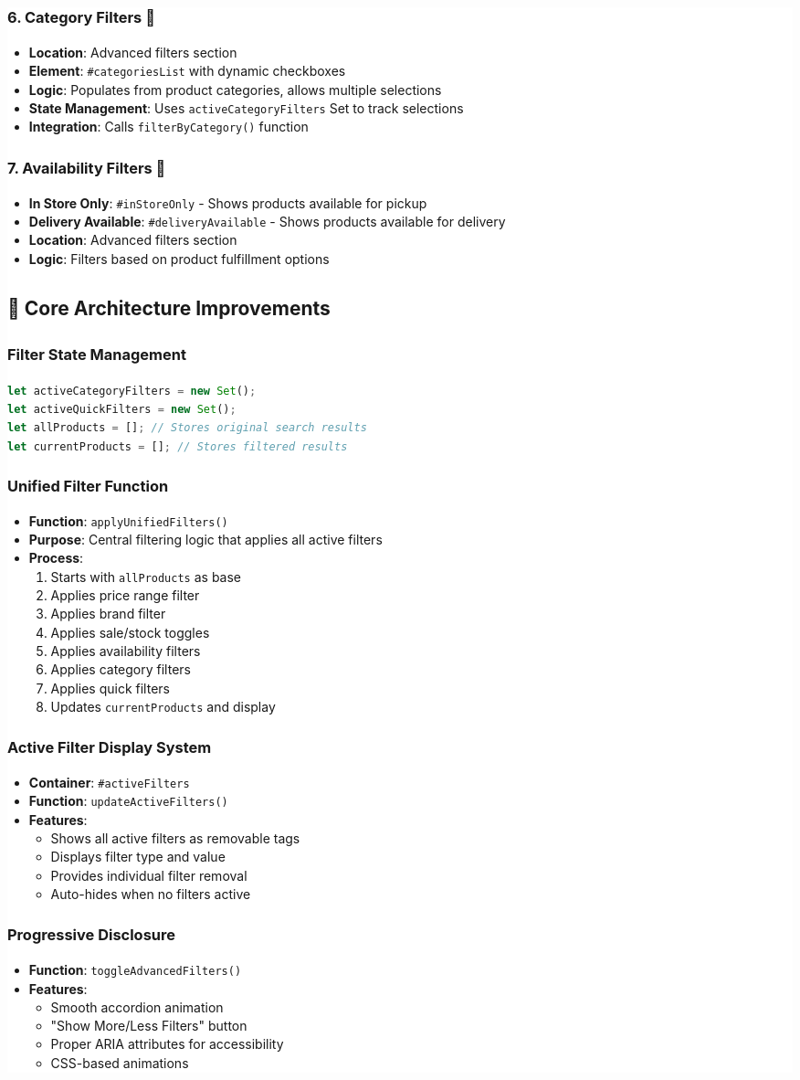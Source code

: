 ### 6. **Category Filters** 📂
- **Location**: Advanced filters section
- **Element**: `#categoriesList` with dynamic checkboxes
- **Logic**: Populates from product categories, allows multiple selections
- **State Management**: Uses `activeCategoryFilters` Set to track selections
- **Integration**: Calls `filterByCategory()` function

### 7. **Availability Filters** 📍
- **In Store Only**: `#inStoreOnly` - Shows products available for pickup
- **Delivery Available**: `#deliveryAvailable` - Shows products available for delivery
- **Location**: Advanced filters section
- **Logic**: Filters based on product fulfillment options

## 🔧 Core Architecture Improvements

### Filter State Management
```javascript
let activeCategoryFilters = new Set();
let activeQuickFilters = new Set();
let allProducts = []; // Stores original search results
let currentProducts = []; // Stores filtered results
```

### Unified Filter Function
- **Function**: `applyUnifiedFilters()`
- **Purpose**: Central filtering logic that applies all active filters
- **Process**:
  1. Starts with `allProducts` as base
  2. Applies price range filter
  3. Applies brand filter
  4. Applies sale/stock toggles
  5. Applies availability filters
  6. Applies category filters
  7. Applies quick filters
  8. Updates `currentProducts` and display

### Active Filter Display System
- **Container**: `#activeFilters`
- **Function**: `updateActiveFilters()`
- **Features**:
  - Shows all active filters as removable tags
  - Displays filter type and value
  - Provides individual filter removal
  - Auto-hides when no filters active

### Progressive Disclosure
- **Function**: `toggleAdvancedFilters()`
- **Features**:
  - Smooth accordion animation
  - "Show More/Less Filters" button
  - Proper ARIA attributes for accessibility
  - CSS-based animations
